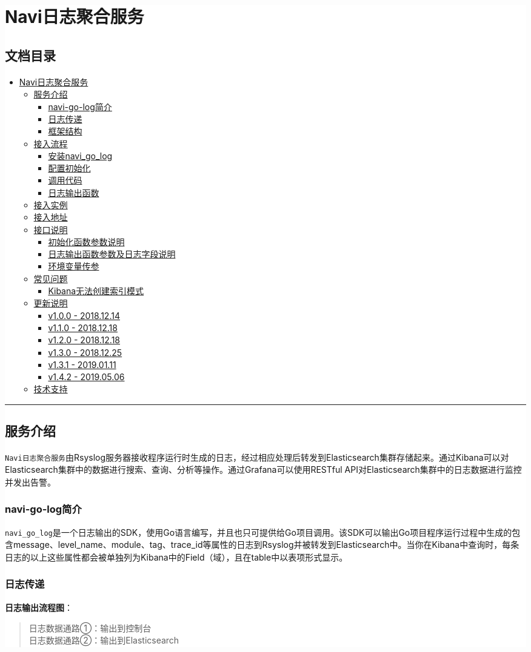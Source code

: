 # Navi日志聚合服务

## 文档目录

- [Navi日志聚合服务](#navi日志聚合服务)
    - [服务介绍](#服务介绍)
        - [navi-go-log简介](#navi-go-log简介)
        - [日志传递](#日志传递)
        - [框架结构](#框架结构)
    - [接入流程](#接入流程)
        - [安装navi_go_log](#安装navi_go_log)
        - [配置初始化](#配置初始化)
        - [调用代码](#调用代码)
        - [日志输出函数](#日志输出函数)
    - [接入实例](#接入实例)
    - [接入地址](#接入地址)
    - [接口说明](#接口说明)
        - [初始化函数参数说明](#初始化函数参数说明)
        - [日志输出函数参数及日志字段说明](#日志输出函数参数及日志字段说明)
        - [环境变量传参](#环境变量传参)
    - [常见问题](#常见问题 )
        - [Kibana无法创建索引模式](#kibana无法创建索引模式)
    - [更新说明](#更新说明)
        - [v1.0.0 - 2018.12.14](#v100-20181214)
        - [v1.1.0 - 2018.12.18](#v110-20181218)
        - [v1.2.0 - 2018.12.18](#v120-20181218)
        - [v1.3.0 - 2018.12.25](#v130-20181225)
        - [v1.3.1 - 2019.01.11](#v131-20190111)
        - [v1.4.2 - 2019.05.06](#v142-20190506)
    - [技术支持](#技术支持 )
    
***

## 服务介绍

`Navi日志聚合服务`由Rsyslog服务器接收程序运行时生成的日志，经过相应处理后转发到Elasticsearch集群存储起来。通过Kibana可以对Elasticsearch集群中的数据进行搜索、查询、分析等操作。通过Grafana可以使用RESTful API对Elasticsearch集群中的日志数据进行监控并发出告警。

### navi-go-log简介  

`navi_go_log`是一个日志输出的SDK，使用Go语言编写，并且也只可提供给Go项目调用。该SDK可以输出Go项目程序运行过程中生成的包含message、level_name、module、tag、trace_id等属性的日志到Rsyslog并被转发到Elasticsearch中。当你在Kibana中查询时，每条日志的以上这些属性都会被单独列为Kibana中的Field（域），且在table中以表项形式显示。

### 日志传递

__日志输出流程图__：  

> 日志数据通路①：输出到控制台  
> 日志数据通路②：输出到Elasticsearch   

